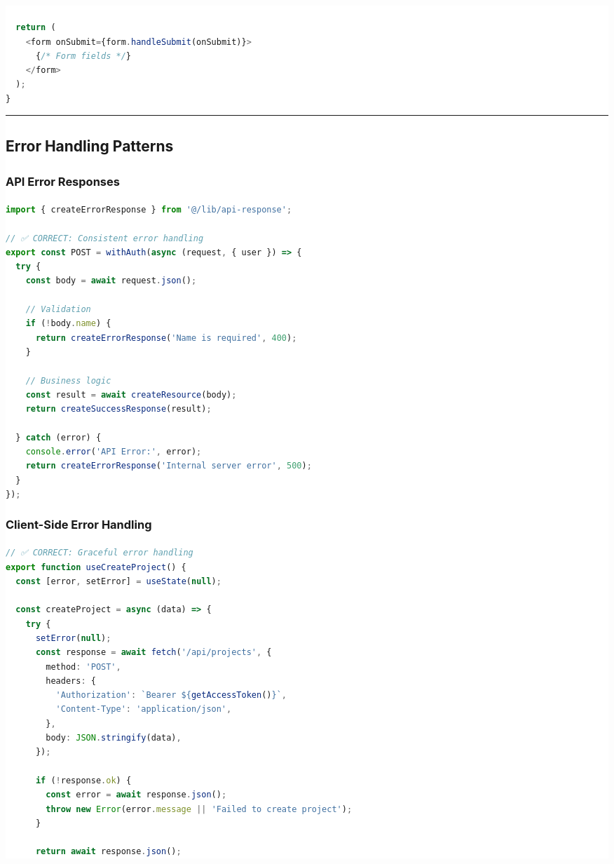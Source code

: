 ```typescript

  return (
    <form onSubmit={form.handleSubmit(onSubmit)}>
      {/* Form fields */}
    </form>
  );
}
```

---

## Error Handling Patterns

### API Error Responses

```typescript
import { createErrorResponse } from '@/lib/api-response';

// ✅ CORRECT: Consistent error handling
export const POST = withAuth(async (request, { user }) => {
  try {
    const body = await request.json();
    
    // Validation
    if (!body.name) {
      return createErrorResponse('Name is required', 400);
    }
    
    // Business logic
    const result = await createResource(body);
    return createSuccessResponse(result);
    
  } catch (error) {
    console.error('API Error:', error);
    return createErrorResponse('Internal server error', 500);
  }
});
```

### Client-Side Error Handling

```typescript
// ✅ CORRECT: Graceful error handling
export function useCreateProject() {
  const [error, setError] = useState(null);
  
  const createProject = async (data) => {
    try {
      setError(null);
      const response = await fetch('/api/projects', {
        method: 'POST',
        headers: {
          'Authorization': `Bearer ${getAccessToken()}`,
          'Content-Type': 'application/json',
        },
        body: JSON.stringify(data),
      });
      
      if (!response.ok) {
        const error = await response.json();
        throw new Error(error.message || 'Failed to create project');
      }
      
      return await response.json();
```